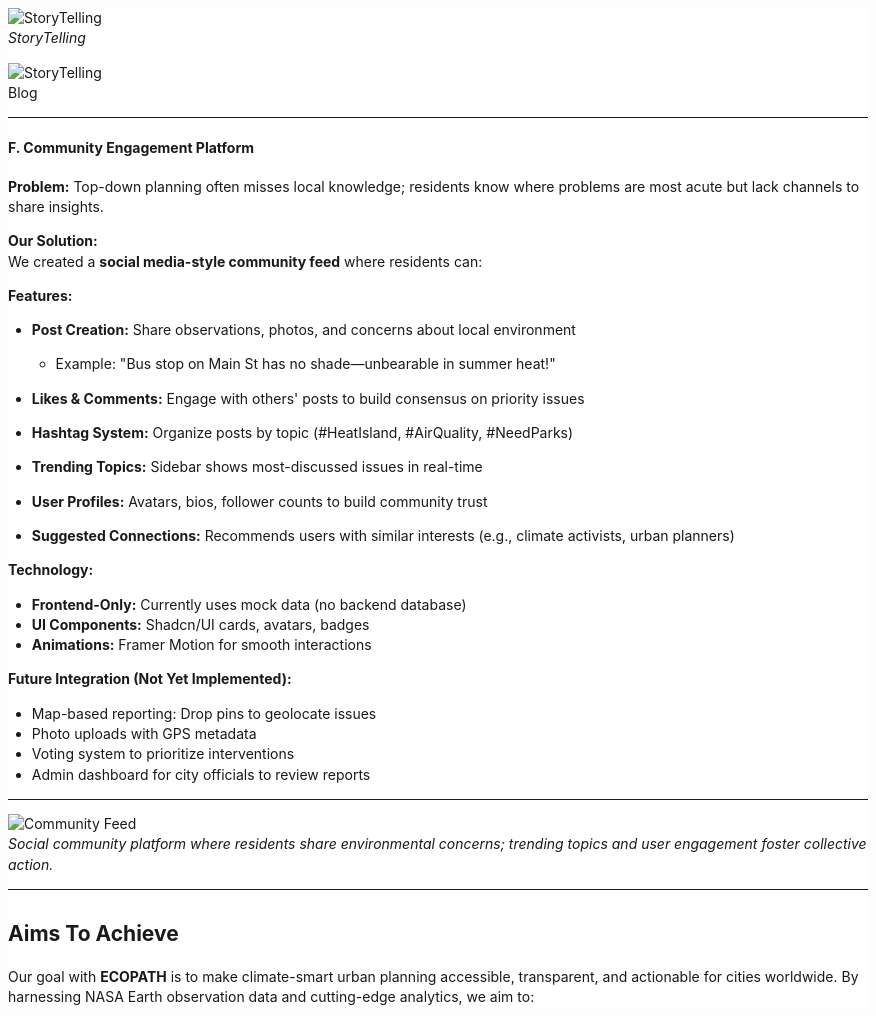 
![_StoryTelling_](https://i.ibb.co.com/SXnsnFdq/Screenshot-2025-10-04-134522.png)  
_StoryTelling_

![_StoryTelling_](https://i.ibb.co.com/Kzr8vztK/Screenshot-2025-10-04-134658.png)  
Blog

---

#### **F. Community Engagement Platform**

**Problem:** Top-down planning often misses local knowledge; residents know where problems are most acute but lack channels to share insights.

**Our Solution:**  
We created a **social media-style community feed** where residents can:

**Features:**

- **Post Creation:** Share observations, photos, and concerns about local environment
  - Example: "Bus stop on Main St has no shade—unbearable in summer heat!"
- **Likes & Comments:** Engage with others' posts to build consensus on priority issues

- **Hashtag System:** Organize posts by topic (#HeatIsland, #AirQuality, #NeedParks)

- **Trending Topics:** Sidebar shows most-discussed issues in real-time

- **User Profiles:** Avatars, bios, follower counts to build community trust

- **Suggested Connections:** Recommends users with similar interests (e.g., climate activists, urban planners)

**Technology:**

- **Frontend-Only:** Currently uses mock data (no backend database)
- **UI Components:** Shadcn/UI cards, avatars, badges
- **Animations:** Framer Motion for smooth interactions

**Future Integration (Not Yet Implemented):**

- Map-based reporting: Drop pins to geolocate issues
- Photo uploads with GPS metadata
- Voting system to prioritize interventions
- Admin dashboard for city officials to review reports

---

![Community Feed](https://i.ibb.co.com/tMYQvf7k/Screenshot-2025-10-04-134810.png)  
_Social community platform where residents share environmental concerns; trending topics and user engagement foster collective action._

---

## **Aims To Achieve**

Our goal with **ECOPATH** is to make climate-smart urban planning accessible, transparent, and actionable for cities worldwide. By harnessing NASA Earth observation data and cutting-edge analytics, we aim to:
